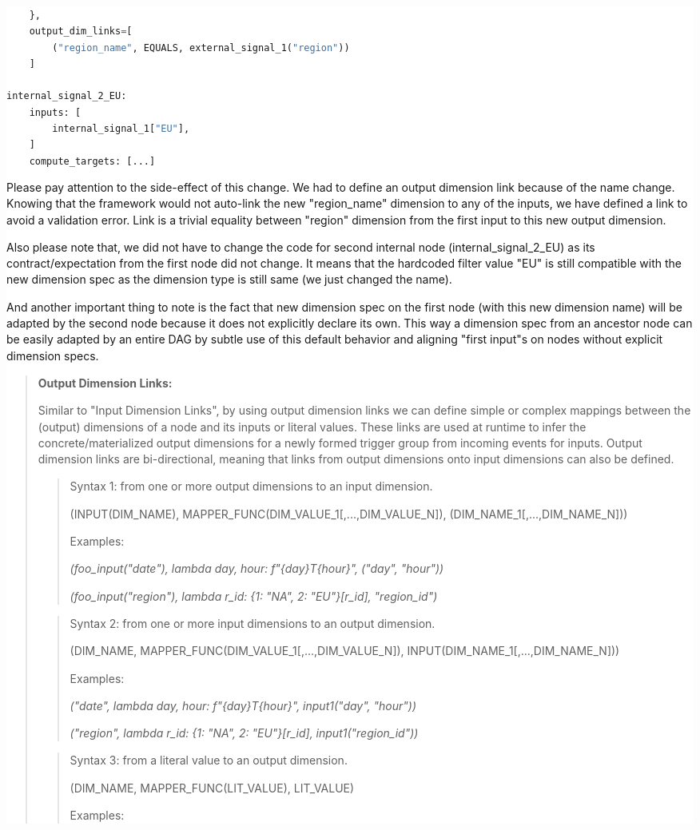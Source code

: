 ```python
    },
    output_dim_links=[
        ("region_name", EQUALS, external_signal_1("region"))
    ]

internal_signal_2_EU:
    inputs: [
        internal_signal_1["EU"],
    ]
    compute_targets: [...]

```

Please pay attention to the side-effect of this change. We had to define an output dimension link because of the name change.
Knowing that the framework would not auto-link the new "region_name" dimension to any of the inputs, we have defined a link to avoid a validation error.
Link is a trivial equality between "region" dimension from the first input to this new output dimension.

Also please note that, we did not have to change the code for second internal node (internal_signal_2_EU) as its contract/expectation from the first node did not change.
It means that the hardcoded filter value "EU" is still compatible with the new dimension spec as the dimension type is still same (we just changed the name).

And another important thing to note is the fact that new dimension spec on the first node (with this new dimension name) will be adapted by the second node because it does not explicitly declare its own.
This way a dimension spec from an ancestor node can be easily adapted by an entire DAG by subtle use of this default behavior and aligning "first input"s on nodes without explicit dimension specs.

> **Output Dimension Links:**
>
> Similar to "Input Dimension Links", by using output dimension links we can define simple or complex mappings between the (output) dimensions of a node and its inputs or literal values.
> These links are used at runtime to infer the concrete/materialized output dimensions for a newly formed trigger group from incoming events for inputs.
> Output dimension links are bi-directional, meaning that links from output dimensions onto input dimensions can also be defined.
>
>> Syntax 1: from one or more output dimensions to an input dimension.
>>
>>  (INPUT(DIM_NAME), MAPPER_FUNC(DIM_VALUE_1[,...,DIM_VALUE_N]), (DIM_NAME_1[,...,DIM_NAME_N]))
>>
>> Examples:
>>
>>   *(foo_input("date"), lambda day, hour: f"{day}T{hour}", ("day", "hour"))*
>>
>>   *(foo_input("region"), lambda r_id: {1: "NA", 2: "EU"}[r_id], "region_id")*
>
>> Syntax 2: from one or more input dimensions to an output dimension.
>>
>>  (DIM_NAME, MAPPER_FUNC(DIM_VALUE_1[,...,DIM_VALUE_N]), INPUT(DIM_NAME_1[,...,DIM_NAME_N]))
>>
>> Examples:
>>
>>   *("date", lambda day, hour: f"{day}T{hour}", input1("day", "hour"))*
>>
>>   *("region", lambda r_id: {1: "NA", 2: "EU"}[r_id], input1("region_id"))*
>
>> Syntax 3: from a literal value to an output dimension.
>>
>>   (DIM_NAME, MAPPER_FUNC(LIT_VALUE), LIT_VALUE)
>>
>> Examples: